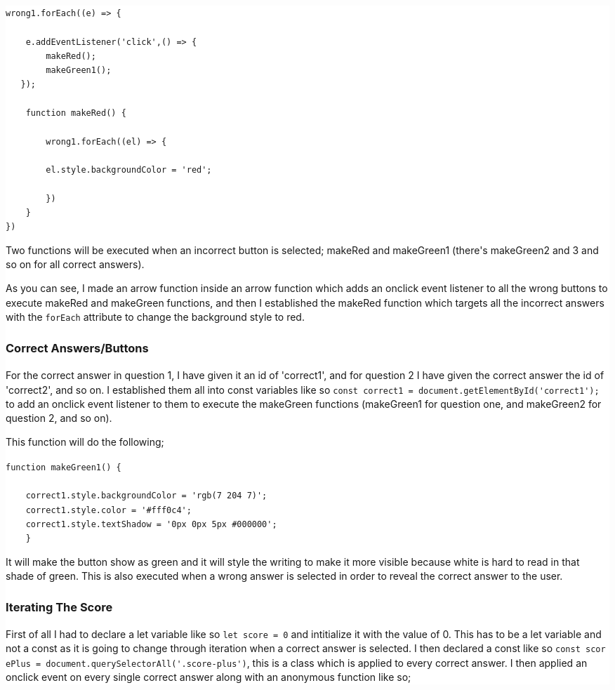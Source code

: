 ```
wrong1.forEach((e) => {

    e.addEventListener('click',() => {    
        makeRed();
        makeGreen1();    
   });
    
    function makeRed() {

        wrong1.forEach((el) => {
        
        el.style.backgroundColor = 'red';

        })
    }
})
```
Two functions will be executed when an incorrect button is selected; makeRed and makeGreen1 (there's makeGreen2 and 3 and so on for all correct answers).

As you can see, I made an arrow function inside an arrow function which adds an onclick event listener to all the wrong buttons to execute makeRed and makeGreen functions, and then I established the makeRed function which targets all the incorrect answers with the `forEach` attribute to change the background style to red.

### Correct Answers/Buttons


For the correct answer in question 1, I have given it an id of 'correct1', and for question 2 I have given the correct answer the id of 'correct2', and so on. I established them all into const variables like so `const correct1 = document.getElementById('correct1');` to add an onclick event listener to them to execute the makeGreen functions (makeGreen1 for question one, and makeGreen2 for question 2, and so on).

This function will do the following;

```
function makeGreen1() {

    correct1.style.backgroundColor = 'rgb(7 204 7)';
    correct1.style.color = '#fff0c4';
    correct1.style.textShadow = '0px 0px 5px #000000';
    }
```
It will make the button show as green and it will style the writing to make it more visible because white is hard to read in that shade of green. This is also executed when a wrong answer is selected in order to reveal the correct answer to the user.

### Iterating The Score

First of all I had to declare a let variable like so `let score = 0` and intitialize it with the value of 0. This has to be a let variable and not a const as it is going to change through iteration when a correct answer is selected. I then declared a const like so `const scorePlus = document.querySelectorAll('.score-plus')`, this is a class which is applied to every correct answer. I then applied an onclick event on every single correct answer along with an anonymous function like so;

